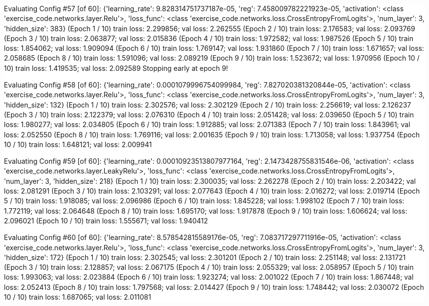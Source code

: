 Evaluating Config #57 [of 60]:
 {'learning_rate': 9.828314751737187e-05, 'reg': 7.458009782221923e-05, 'activation': <class 'exercise_code.networks.layer.Relu'>, 'loss_func': <class 'exercise_code.networks.loss.CrossEntropyFromLogits'>, 'num_layer': 3, 'hidden_size': 383}
(Epoch 1 / 10) train loss: 2.299856; val loss: 2.262555
(Epoch 2 / 10) train loss: 2.176583; val loss: 2.093769
(Epoch 3 / 10) train loss: 2.063877; val loss: 2.015836
(Epoch 4 / 10) train loss: 1.972582; val loss: 1.987526
(Epoch 5 / 10) train loss: 1.854062; val loss: 1.909094
(Epoch 6 / 10) train loss: 1.769147; val loss: 1.931860
(Epoch 7 / 10) train loss: 1.671657; val loss: 2.058685
(Epoch 8 / 10) train loss: 1.591096; val loss: 2.089219
(Epoch 9 / 10) train loss: 1.523672; val loss: 1.970956
(Epoch 10 / 10) train loss: 1.419535; val loss: 2.092589
Stopping early at epoch 9!

Evaluating Config #58 [of 60]:
 {'learning_rate': 0.0001079996754099984, 'reg': 7.827020381320844e-05, 'activation': <class 'exercise_code.networks.layer.Relu'>, 'loss_func': <class 'exercise_code.networks.loss.CrossEntropyFromLogits'>, 'num_layer': 3, 'hidden_size': 132}
(Epoch 1 / 10) train loss: 2.302576; val loss: 2.302129
(Epoch 2 / 10) train loss: 2.256619; val loss: 2.126237
(Epoch 3 / 10) train loss: 2.122379; val loss: 2.076310
(Epoch 4 / 10) train loss: 2.051428; val loss: 2.039650
(Epoch 5 / 10) train loss: 1.980277; val loss: 2.034805
(Epoch 6 / 10) train loss: 1.912885; val loss: 2.071383
(Epoch 7 / 10) train loss: 1.843961; val loss: 2.052550
(Epoch 8 / 10) train loss: 1.769116; val loss: 2.001635
(Epoch 9 / 10) train loss: 1.713058; val loss: 1.937754
(Epoch 10 / 10) train loss: 1.648121; val loss: 2.009941

Evaluating Config #59 [of 60]:
 {'learning_rate': 0.00010923513807977164, 'reg': 2.1473428755831546e-06, 'activation': <class 'exercise_code.networks.layer.LeakyRelu'>, 'loss_func': <class 'exercise_code.networks.loss.CrossEntropyFromLogits'>, 'num_layer': 3, 'hidden_size': 218}
(Epoch 1 / 10) train loss: 2.300035; val loss: 2.262278
(Epoch 2 / 10) train loss: 2.203422; val loss: 2.081291
(Epoch 3 / 10) train loss: 2.103291; val loss: 2.077643
(Epoch 4 / 10) train loss: 2.016272; val loss: 2.019714
(Epoch 5 / 10) train loss: 1.918085; val loss: 2.096986
(Epoch 6 / 10) train loss: 1.845228; val loss: 1.998102
(Epoch 7 / 10) train loss: 1.772119; val loss: 2.064648
(Epoch 8 / 10) train loss: 1.695170; val loss: 1.917878
(Epoch 9 / 10) train loss: 1.606624; val loss: 2.096021
(Epoch 10 / 10) train loss: 1.555671; val loss: 1.940412

Evaluating Config #60 [of 60]:
 {'learning_rate': 8.578542815589176e-05, 'reg': 7.083717297711916e-05, 'activation': <class 'exercise_code.networks.layer.Relu'>, 'loss_func': <class 'exercise_code.networks.loss.CrossEntropyFromLogits'>, 'num_layer': 3, 'hidden_size': 172}
(Epoch 1 / 10) train loss: 2.302545; val loss: 2.301201
(Epoch 2 / 10) train loss: 2.251148; val loss: 2.131721
(Epoch 3 / 10) train loss: 2.128857; val loss: 2.067175
(Epoch 4 / 10) train loss: 2.055329; val loss: 2.058957
(Epoch 5 / 10) train loss: 1.993063; val loss: 2.023884
(Epoch 6 / 10) train loss: 1.923274; val loss: 2.001022
(Epoch 7 / 10) train loss: 1.867448; val loss: 2.052413
(Epoch 8 / 10) train loss: 1.797568; val loss: 2.014427
(Epoch 9 / 10) train loss: 1.748442; val loss: 2.030072
(Epoch 10 / 10) train loss: 1.687065; val loss: 2.011081
